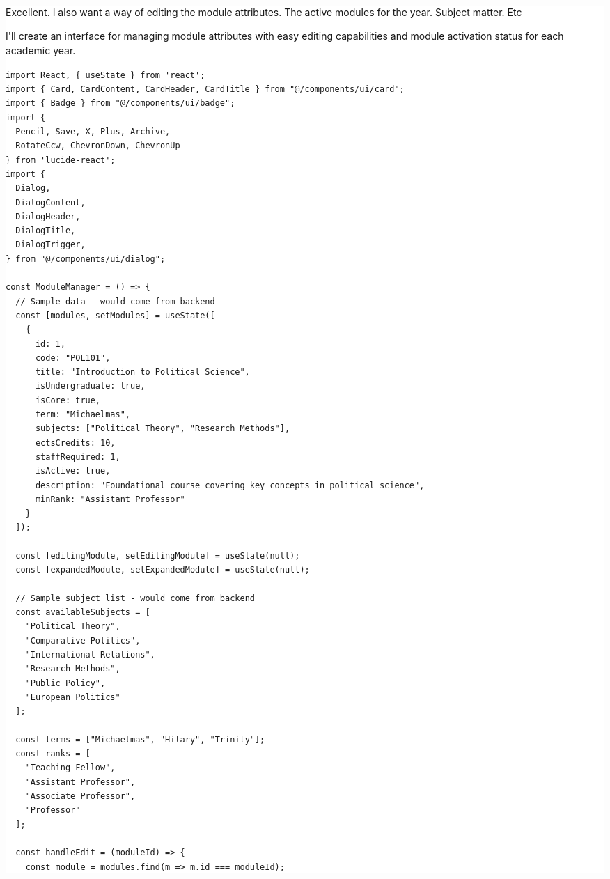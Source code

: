 Excellent. I also want a way of editing the module attributes. The active modules for the year. Subject matter. Etc

I'll create an interface for managing module attributes with easy editing capabilities and module activation status for each academic year.



```tsx
import React, { useState } from 'react';
import { Card, CardContent, CardHeader, CardTitle } from "@/components/ui/card";
import { Badge } from "@/components/ui/badge";
import { 
  Pencil, Save, X, Plus, Archive, 
  RotateCcw, ChevronDown, ChevronUp 
} from 'lucide-react';
import {
  Dialog,
  DialogContent,
  DialogHeader,
  DialogTitle,
  DialogTrigger,
} from "@/components/ui/dialog";

const ModuleManager = () => {
  // Sample data - would come from backend
  const [modules, setModules] = useState([
    {
      id: 1,
      code: "POL101",
      title: "Introduction to Political Science",
      isUndergraduate: true,
      isCore: true,
      term: "Michaelmas",
      subjects: ["Political Theory", "Research Methods"],
      ectsCredits: 10,
      staffRequired: 1,
      isActive: true,
      description: "Foundational course covering key concepts in political science",
      minRank: "Assistant Professor"
    }
  ]);

  const [editingModule, setEditingModule] = useState(null);
  const [expandedModule, setExpandedModule] = useState(null);
  
  // Sample subject list - would come from backend
  const availableSubjects = [
    "Political Theory",
    "Comparative Politics",
    "International Relations",
    "Research Methods",
    "Public Policy",
    "European Politics"
  ];

  const terms = ["Michaelmas", "Hilary", "Trinity"];
  const ranks = [
    "Teaching Fellow",
    "Assistant Professor",
    "Associate Professor",
    "Professor"
  ];

  const handleEdit = (moduleId) => {
    const module = modules.find(m => m.id === moduleId);
```